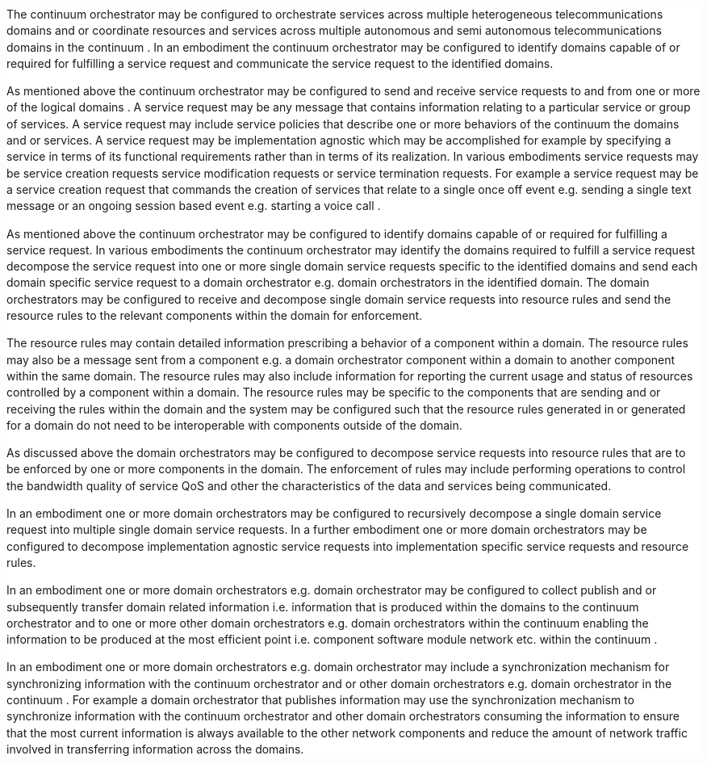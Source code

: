 The continuum orchestrator may be configured to orchestrate services across multiple heterogeneous telecommunications domains and or coordinate resources and services across multiple autonomous and semi autonomous telecommunications domains in the continuum . In an embodiment the continuum orchestrator may be configured to identify domains capable of or required for fulfilling a service request and communicate the service request to the identified domains.

As mentioned above the continuum orchestrator may be configured to send and receive service requests to and from one or more of the logical domains . A service request may be any message that contains information relating to a particular service or group of services. A service request may include service policies that describe one or more behaviors of the continuum the domains and or services. A service request may be implementation agnostic which may be accomplished for example by specifying a service in terms of its functional requirements rather than in terms of its realization. In various embodiments service requests may be service creation requests service modification requests or service termination requests. For example a service request may be a service creation request that commands the creation of services that relate to a single once off event e.g. sending a single text message or an ongoing session based event e.g. starting a voice call .

As mentioned above the continuum orchestrator may be configured to identify domains capable of or required for fulfilling a service request. In various embodiments the continuum orchestrator may identify the domains required to fulfill a service request decompose the service request into one or more single domain service requests specific to the identified domains and send each domain specific service request to a domain orchestrator e.g. domain orchestrators in the identified domain. The domain orchestrators may be configured to receive and decompose single domain service requests into resource rules and send the resource rules to the relevant components within the domain for enforcement.

The resource rules may contain detailed information prescribing a behavior of a component within a domain. The resource rules may also be a message sent from a component e.g. a domain orchestrator component within a domain to another component within the same domain. The resource rules may also include information for reporting the current usage and status of resources controlled by a component within a domain. The resource rules may be specific to the components that are sending and or receiving the rules within the domain and the system may be configured such that the resource rules generated in or generated for a domain do not need to be interoperable with components outside of the domain.

As discussed above the domain orchestrators may be configured to decompose service requests into resource rules that are to be enforced by one or more components in the domain. The enforcement of rules may include performing operations to control the bandwidth quality of service QoS and other the characteristics of the data and services being communicated.

In an embodiment one or more domain orchestrators may be configured to recursively decompose a single domain service request into multiple single domain service requests. In a further embodiment one or more domain orchestrators may be configured to decompose implementation agnostic service requests into implementation specific service requests and resource rules.

In an embodiment one or more domain orchestrators e.g. domain orchestrator may be configured to collect publish and or subsequently transfer domain related information i.e. information that is produced within the domains to the continuum orchestrator and to one or more other domain orchestrators e.g. domain orchestrators within the continuum enabling the information to be produced at the most efficient point i.e. component software module network etc. within the continuum .

In an embodiment one or more domain orchestrators e.g. domain orchestrator may include a synchronization mechanism for synchronizing information with the continuum orchestrator and or other domain orchestrators e.g. domain orchestrator in the continuum . For example a domain orchestrator that publishes information may use the synchronization mechanism to synchronize information with the continuum orchestrator and other domain orchestrators consuming the information to ensure that the most current information is always available to the other network components and reduce the amount of network traffic involved in transferring information across the domains.
